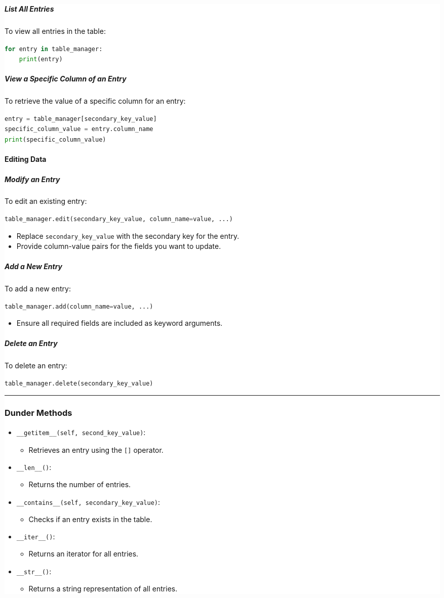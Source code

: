 ##### List All Entries
To view all entries in the table:
```python
for entry in table_manager:
    print(entry)
```

##### View a Specific Column of an Entry
To retrieve the value of a specific column for an entry:
```python
entry = table_manager[secondary_key_value]
specific_column_value = entry.column_name
print(specific_column_value)
```

#### Editing Data

##### Modify an Entry
To edit an existing entry:
```python
table_manager.edit(secondary_key_value, column_name=value, ...)
```
- Replace `secondary_key_value` with the secondary key for the entry.
- Provide column-value pairs for the fields you want to update.

##### Add a New Entry
To add a new entry:
```python
table_manager.add(column_name=value, ...)
```
- Ensure all required fields are included as keyword arguments.

##### Delete an Entry
To delete an entry:
```python
table_manager.delete(secondary_key_value)
```

---

### Dunder Methods

- `__getitem__(self, second_key_value)`:
  - Retrieves an entry using the `[]` operator.

- `__len__()`:
  - Returns the number of entries.

- `__contains__(self, secondary_key_value)`:
  - Checks if an entry exists in the table.

- `__iter__()`:
  - Returns an iterator for all entries.

- `__str__()`:
  - Returns a string representation of all entries.